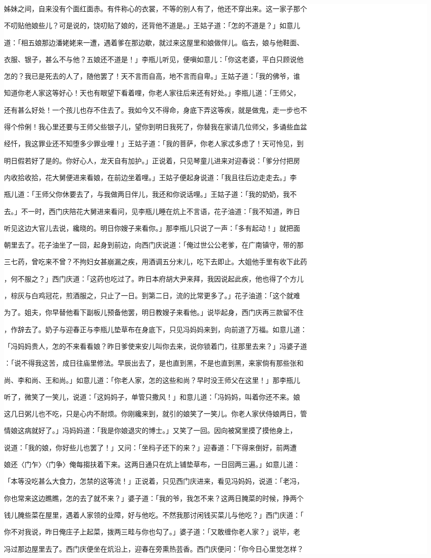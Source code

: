 姊妹之间，自来没有个面红面赤。有件称心的衣裳，不等的别人有了，他还不穿出来。这一家子那个

不叨贴他娘些儿？可是说的，饶叨贴了娘的，还背他不道是。」王姑子道：「怎的不道是？」如意儿

道：「相五娘那边潘姥姥来一遭，遇着爹在那边歇，就过来这屋里和娘做伴儿。临去，娘与他鞋面、

衣服、银子，甚么不与他？五娘还不道是！」李瓶儿听见，便嗔如意儿：「你这老婆，平白只顾说他

怎的？我已是死去的人了，随他罢了！天不言而自高，地不言而自卑。」王姑子道：「我的佛爷，谁

知道你老人家这等好心！天也有眼望下看着哩，你老人家往后来还有好处。」李瓶儿道：「王师父，

还有甚么好处！一个孩儿也存不住去了。我如今又不得命，身底下弄这等疾，就是做鬼，走一步也不

得个伶俐！我心里还要与王师父些银子儿，望你到明日我死了，你替我在家请几位师父，多诵些血盆

经忏，我这罪业还不知堕多少罪业哩！」王姑子道：「我的菩萨，你老人家忒多虑了！天可怜见，到

明日假若好了是的。你好心人，龙天自有加护。」正说着，只见琴童儿进来对迎春说：「爹分付把房

内收拾收拾，花大舅便进来看娘，在前边坐着哩。」王姑子便起身说道：「我且往后边走走去。」李

瓶儿道：「王师父你休要去了，与我做两日伴儿，我还和你说话哩。」王姑子道：「我的奶奶，我不

去。」不一时，西门庆陪花大舅进来看问，见李瓶儿睡在炕上不言语，花子油道：「我不知道，昨日

听见这边大官儿去说，纔晓的。明日你嫂子来看你。」那李瓶儿只说了一声：「多有起动！」就把面

朝里去了。花子油坐了一回，起身到前边，向西门庆说道：「俺过世公公老爹，在广南镇守，带的那

三七药，曾吃来不曾？不拘妇女甚崩漏之疾，用酒调五分末儿，吃下去即止。大姐他手里有收下此药

，何不服之？」西门庆道：「这药也吃过了。昨日本府胡大尹来拜，我因说起此疾，他也得了个方儿

，棕灰与白鸡冠花，煎酒服之，只止了一日。到第二日，流的比常更多了。」花子油道：「这个就难

为了。姐夫，你早替他看下副板儿预备他罢，明日教嫂子来看他。」说毕起身，西门庆再三款留不住

，作辞去了。奶子与迎春正与李瓶儿垫草布在身底下，只见冯妈妈来到，向前道了万福。如意儿道：

「冯妈妈贵人，怎的不来看看娘？昨日爹使来安儿叫你去来，说你锁着门，往那里去来？」冯婆子道

：「说不得我这苦，成日往庙里修法。早辰出去了，是也直到黑，不是也直到黑，来家倘有那些张和

尚、李和尚、王和尚。」如意儿道：「你老人家，怎的这些和尚？早时没王师父在这里！」那李瓶儿

听了，微笑了一笑儿，说道：「这妈妈子，单管只撒风！」和意儿道：「冯妈妈，叫着你还不来。娘

这几日粥儿也不吃，只是心内不耐烦。你刚纔来到，就引的娘笑了一笑儿。你老人家伏侍娘两日，管

情娘这病就好了。」冯妈妈道：「我是你娘退灾的博士。」又笑了一回。因向被窝里摸了摸他身上，

说道：「我的娘，你好些儿也罢了！」又问：「坐杩子还下的来？」迎春道：「下得来倒好，前两遭

娘还〈门乍〉〈门争〉俺每搊扶着下来。这两日通只在炕上铺垫草布，一日回两三遍。」如意儿道：

「本等没吃甚么大食力，怎禁的这等流！」正说着，只见西门庆进来，看见冯妈妈，说道：「老冯，

你也常来这边瞧瞧，怎的去了就不来？」婆子道：「我的爷，我怎不来？这两日腌菜的时候，挣两个

钱儿腌些菜在屋里，遇着人家领的业障，好与他吃。不然我那讨闲钱买菜儿与他吃？」西门庆道：「

你不对我说，昨日俺庄子上起菜，拨两三畦与你也勾了。」婆子道：「又敢缠你老人家？」说毕，老

冯过那边屋里去了。西门庆便坐在炕沿上，迎春在旁熏热芸香。西门庆便问：「你今日心里觉怎样？
